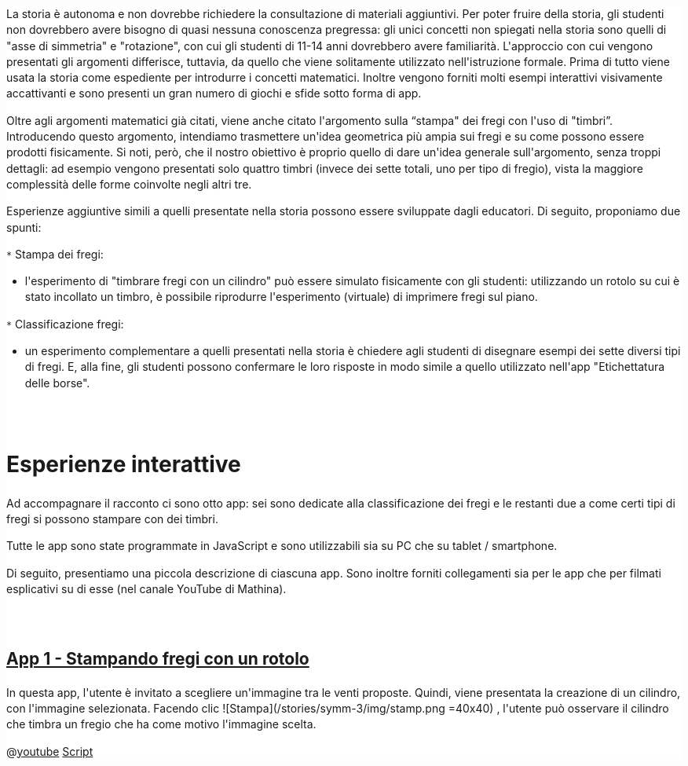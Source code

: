 La storia è autonoma e non dovrebbe richiedere la consultazione di materiali aggiuntivi. Per poter fruire della storia, gli studenti non dovrebbero avere bisogno di quasi nessuna conoscenza pregressa: gli unici concetti non spiegati nella storia sono quelli di "asse di simmetria" e "rotazione", con cui gli studenti di 11-14 anni dovrebbero avere familiarità. L'approccio con cui vengono presentati gli argomenti differisce, tuttavia, da quello che viene solitamente utilizzato nell'istruzione formale. Prima di tutto viene usata la storia come espediente per introdurre i concetti matematici. Inoltre vengono forniti molti esempi interattivi visivamente accattivanti e sono presenti un gran numero di giochi e sfide sotto forma di app.

Oltre agli argomenti matematici già citati, viene anche citato l'argomento sulla “stampa" dei fregi con l'uso di "timbri”. Introducendo questo argomento, intendiamo trasmettere un'idea geometrica più ampia sui fregi e su come possono essere prodotti fisicamente. Si noti, però, che il nostro obiettivo è proprio quello di dare un'idea generale sull'argomento, senza troppi dettagli: ad esempio vengono presentati solo quattro timbri (invece dei sette totali, uno per tipo di fregio), vista la maggiore complessità delle forme coinvolte negli altri tre.

Esperienze aggiuntive simili a quelli presentate nella storia possono essere sviluppate dagli educatori. Di seguito, proponiamo due spunti:

`*` Stampa dei fregi:
  * l'esperimento di "timbrare fregi con un cilindro" può essere simulato fisicamente con gli studenti: utilizzando un rotolo su cui è stato incollato un timbro, è possibile riprodurre l'esperimento (virtuale) di imprimere fregi sul piano.
  
`*` Classificazione fregi:
  * un esperimento complementare a quelli presentati nella storia è chiedere agli studenti di disegnare esempi dei sette diversi tipi di fregi. E, alla fine, gli studenti possono confermare le loro risposte in modo simile a quello utilizzato nell'app "Etichettatura delle borse". 

&nbsp;

# Esperienze interattive

Ad accompagnare il racconto ci sono otto app: sei sono dedicate alla classificazione dei fregi e le restanti due a come certi tipi di fregi si possono stampare con dei timbri.

Tutte le app sono state programmate in JavaScript e sono utilizzabili sia su PC che su tablet / smartphone.

Di seguito, presentiamo una piccola descrizione di ciascuna app. Sono inoltre forniti collegamenti sia per le app che per filmati esplicativi su di esse (nel canale YouTube di Mathina).

&nbsp;

## [App 1 - Stampando fregi con un rotolo]($HUB_URL/story/mathina-wins-a-lot-of-new-toys/?actionLink=12)

In questa app, l'utente è invitato a scegliere un'immagine tra le venti proposte. Quindi, viene presentata la creazione di un cilindro, con l'immagine selezionata. Facendo clic
![Stampa](/stories/symm-3/img/stamp.png =40x40)
, l'utente può osservare il cilindro che timbra un fregio che ha come motivo l'immagine scelta.

@[youtube](OYrrdu4y_7E?_align-center_)
[Script](/stories/symm-3/transcripts/Script3.pdf)
